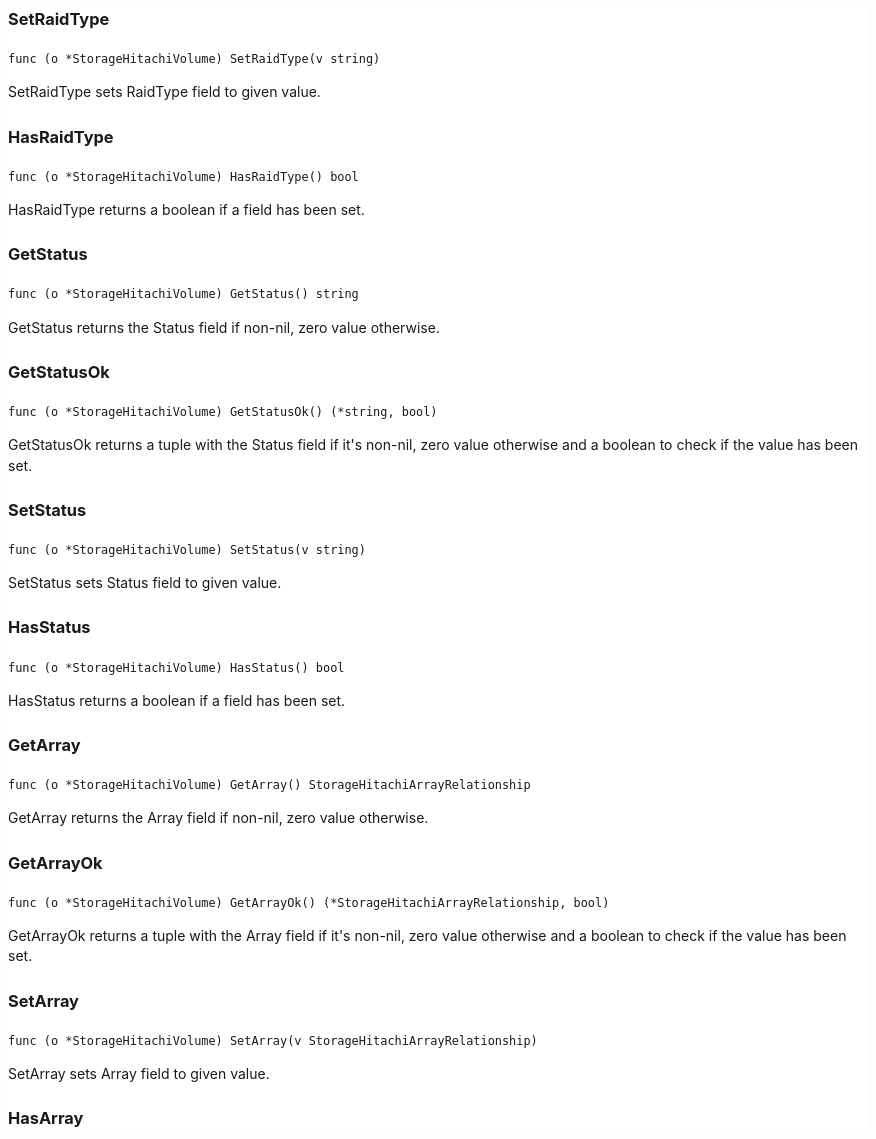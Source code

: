 ### SetRaidType

`func (o *StorageHitachiVolume) SetRaidType(v string)`

SetRaidType sets RaidType field to given value.

### HasRaidType

`func (o *StorageHitachiVolume) HasRaidType() bool`

HasRaidType returns a boolean if a field has been set.

### GetStatus

`func (o *StorageHitachiVolume) GetStatus() string`

GetStatus returns the Status field if non-nil, zero value otherwise.

### GetStatusOk

`func (o *StorageHitachiVolume) GetStatusOk() (*string, bool)`

GetStatusOk returns a tuple with the Status field if it's non-nil, zero value otherwise
and a boolean to check if the value has been set.

### SetStatus

`func (o *StorageHitachiVolume) SetStatus(v string)`

SetStatus sets Status field to given value.

### HasStatus

`func (o *StorageHitachiVolume) HasStatus() bool`

HasStatus returns a boolean if a field has been set.

### GetArray

`func (o *StorageHitachiVolume) GetArray() StorageHitachiArrayRelationship`

GetArray returns the Array field if non-nil, zero value otherwise.

### GetArrayOk

`func (o *StorageHitachiVolume) GetArrayOk() (*StorageHitachiArrayRelationship, bool)`

GetArrayOk returns a tuple with the Array field if it's non-nil, zero value otherwise
and a boolean to check if the value has been set.

### SetArray

`func (o *StorageHitachiVolume) SetArray(v StorageHitachiArrayRelationship)`

SetArray sets Array field to given value.

### HasArray
